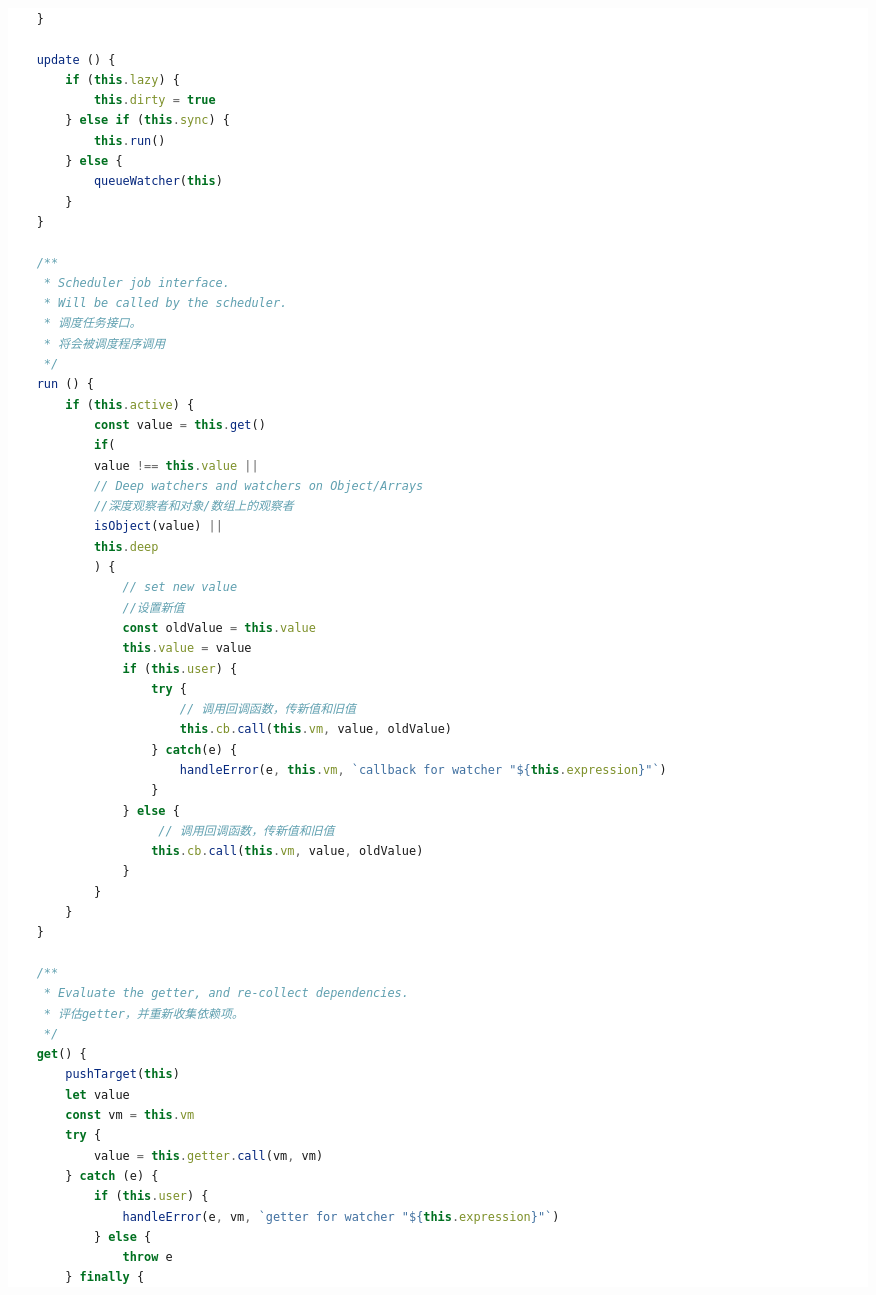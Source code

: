 ```JavaScript
    }

    update () {
        if (this.lazy) {
            this.dirty = true
        } else if (this.sync) {
            this.run()
        } else {
            queueWatcher(this)
        }
    }

    /**
     * Scheduler job interface.
     * Will be called by the scheduler.
     * 调度任务接口。
     * 将会被调度程序调用
     */
    run () {
        if (this.active) {
            const value = this.get()
            if(
            value !== this.value ||
            // Deep watchers and watchers on Object/Arrays 
            //深度观察者和对象/数组上的观察者
            isObject(value) ||
            this.deep
            ) {
                // set new value
                //设置新值
                const oldValue = this.value
                this.value = value
                if (this.user) {
                    try {
                        // 调用回调函数，传新值和旧值
                        this.cb.call(this.vm, value, oldValue)
                    } catch(e) {
                        handleError(e, this.vm, `callback for watcher "${this.expression}"`)
                    }
                } else {
                     // 调用回调函数，传新值和旧值
                    this.cb.call(this.vm, value, oldValue)
                }
            }
        } 
    }

    /**
     * Evaluate the getter, and re-collect dependencies.
     * 评估getter，并重新收集依赖项。
     */
    get() {
        pushTarget(this)
        let value
        const vm = this.vm
        try {
            value = this.getter.call(vm, vm)
        } catch (e) {
            if (this.user) {
                handleError(e, vm, `getter for watcher "${this.expression}"`)
            } else {
                throw e
        } finally {
```